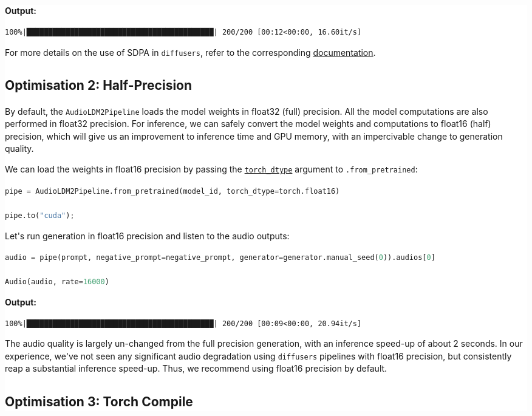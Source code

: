 **Output:**
```
100%|███████████████████████████████████████████| 200/200 [00:12<00:00, 16.60it/s]
```

For more details on the use of SDPA in `diffusers`, refer to the corresponding [documentation](https://huggingface.co/docs/diffusers/optimization/torch2.0).

## Optimisation 2: Half-Precision

By default, the `AudioLDM2Pipeline` loads the model weights in float32 (full) precision. All the model computations are 
also performed in float32 precision. For inference, we can safely convert the model weights and computations to float16 
(half) precision, which will give us an improvement to inference time and GPU memory, with an impercivable change to 
generation quality.

We can load the weights in float16 precision by passing the [`torch_dtype`](https://huggingface.co/docs/diffusers/main/en/api/pipelines/overview#diffusers.DiffusionPipeline.from_pretrained.torch_dtype) 
argument to `.from_pretrained`:

```python
pipe = AudioLDM2Pipeline.from_pretrained(model_id, torch_dtype=torch.float16)

pipe.to("cuda");
```

Let's run generation in float16 precision and listen to the audio outputs:

```python
audio = pipe(prompt, negative_prompt=negative_prompt, generator=generator.manual_seed(0)).audios[0]

Audio(audio, rate=16000)
```

**Output:**

```
100%|███████████████████████████████████████████| 200/200 [00:09<00:00, 20.94it/s]
```

<audio controls> 
  <source src="https://huggingface.co/datasets/huggingface/documentation-images/resolve/main/blog/161_audioldm2/sample_3.wav" type="audio/wav"> 
Your browser does not support the audio element. 
</audio> 

The audio quality is largely un-changed from the full precision generation, with an inference speed-up of about 2 seconds. 
In our experience, we've not seen any significant audio degradation using `diffusers` pipelines with float16 precision, 
but consistently reap a substantial inference speed-up. Thus, we recommend using float16 precision by default.

## Optimisation 3: Torch Compile
